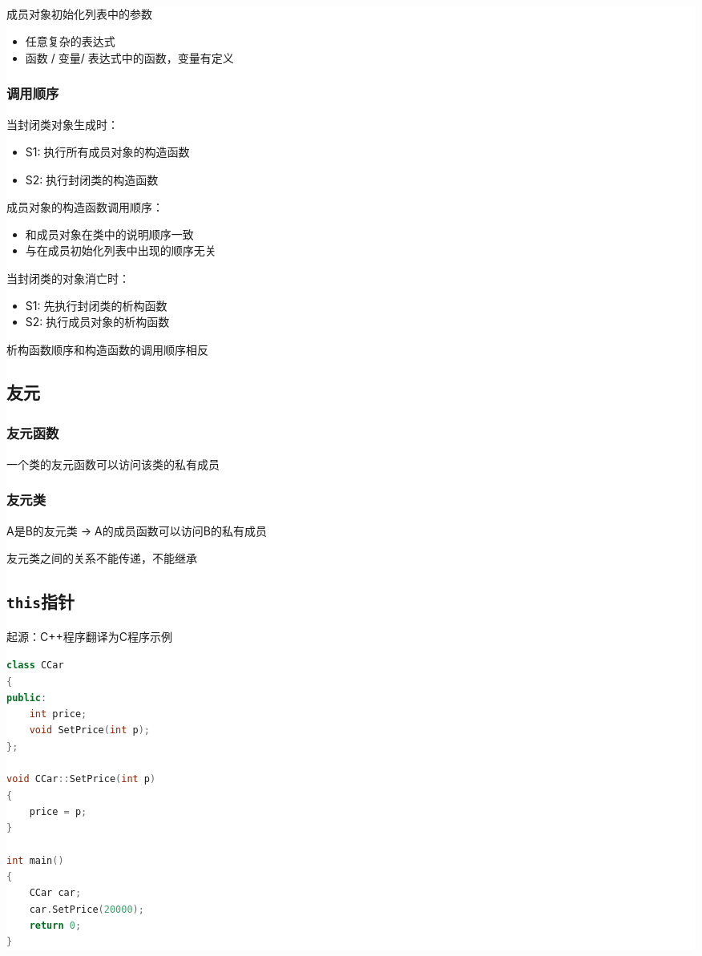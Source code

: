 成员对象初始化列表中的参数

- 任意复杂的表达式
- 函数 / 变量/ 表达式中的函数，变量有定义 

### 调用顺序

当封闭类对象生成时：

- S1: 执行所有成员对象的构造函数

- S2: 执行封闭类的构造函数

成员对象的构造函数调用顺序：

- 和成员对象在类中的说明顺序一致
- 与在成员初始化列表中出现的顺序无关

当封闭类的对象消亡时：

- S1: 先执行封闭类的析构函数
- S2: 执行成员对象的析构函数

析构函数顺序和构造函数的调用顺序相反 



## 友元

### 友元函数

一个类的友元函数可以访问该类的私有成员

### 友元类

A是B的友元类 $\rightarrow$ A的成员函数可以访问B的私有成员 

友元类之间的关系不能传递，不能继承



## `this`指针

起源：C++程序翻译为C程序示例

```c++
class CCar
{
public:
  	int price;
  	void SetPrice(int p);
};

void CCar::SetPrice(int p)
{
  	price = p;
}

int main()
{
  	CCar car;
  	car.SetPrice(20000);
  	return 0;
}
```
